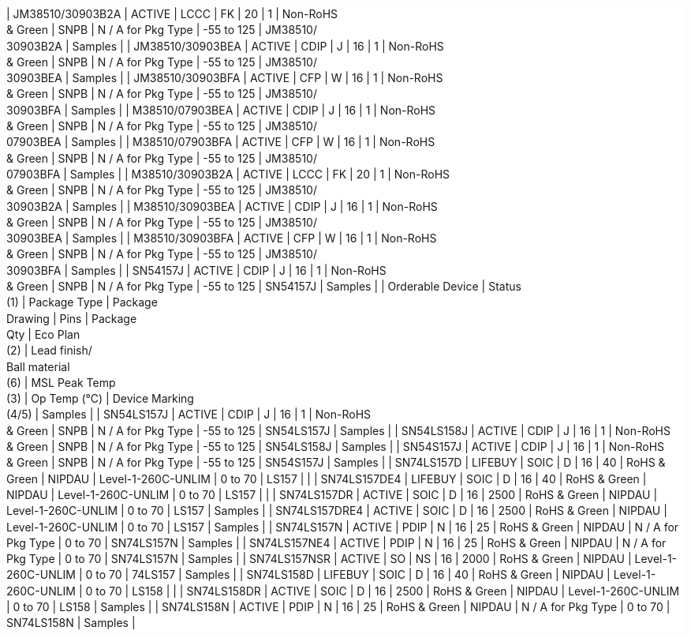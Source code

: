 | JM38510/30903B2A        | ACTIVE        | LCCC         | FK                 | 20   | 1              | Non-RoHS<br>& Green | SNPB                                        | N / A for Pkg Type   | -55 to 125   | JM38510/<br>30903B2A           | Samples |
| JM38510/30903BEA        | ACTIVE        | CDIP         | J                  | 16   | 1              | Non-RoHS<br>& Green | SNPB                                        | N / A for Pkg Type   | -55 to 125   | JM38510/<br>30903BEA           | Samples |
| JM38510/30903BFA        | ACTIVE        | CFP          | W                  | 16   | 1              | Non-RoHS<br>& Green | SNPB                                        | N / A for Pkg Type   | -55 to 125   | JM38510/<br>30903BFA           | Samples |
| M38510/07903BEA         | ACTIVE        | CDIP         | J                  | 16   | 1              | Non-RoHS<br>& Green | SNPB                                        | N / A for Pkg Type   | -55 to 125   | JM38510/<br>07903BEA           | Samples |
| M38510/07903BFA         | ACTIVE        | CFP          | W                  | 16   | 1              | Non-RoHS<br>& Green | SNPB                                        | N / A for Pkg Type   | -55 to 125   | JM38510/<br>07903BFA           | Samples |
| M38510/30903B2A         | ACTIVE        | LCCC         | FK                 | 20   | 1              | Non-RoHS<br>& Green | SNPB                                        | N / A for Pkg Type   | -55 to 125   | JM38510/<br>30903B2A           | Samples |
| M38510/30903BEA         | ACTIVE        | CDIP         | J                  | 16   | 1              | Non-RoHS<br>& Green | SNPB                                        | N / A for Pkg Type   | -55 to 125   | JM38510/<br>30903BEA           | Samples |
| M38510/30903BFA         | ACTIVE        | CFP          | W                  | 16   | 1              | Non-RoHS<br>& Green | SNPB                                        | N / A for Pkg Type   | -55 to 125   | JM38510/<br>30903BFA           | Samples |
| SN54157J                | ACTIVE        | CDIP         | J                  | 16   | 1              | Non-RoHS<br>& Green | SNPB                                        | N / A for Pkg Type   | -55 to 125   | SN54157J                       | Samples |
| Orderable Device        | Status<br>(1) | Package Type | Package<br>Drawing | Pins | Package<br>Qty | Eco Plan<br>(2)     | Lead finish/<br>Ball material<br>(6)        | MSL Peak Temp<br>(3) | Op Temp (°C) | Device Marking<br>(4/5)        | Samples |
| SN54LS157J              | ACTIVE        | CDIP         | J                  | 16   | 1              | Non-RoHS<br>& Green | SNPB                                        | N / A for Pkg Type   | -55 to 125   | SN54LS157J                     | Samples |
| SN54LS158J              | ACTIVE        | CDIP         | J                  | 16   | 1              | Non-RoHS<br>& Green | SNPB                                        | N / A for Pkg Type   | -55 to 125   | SN54LS158J                     | Samples |
| SN54S157J               | ACTIVE        | CDIP         | J                  | 16   | 1              | Non-RoHS<br>& Green | SNPB                                        | N / A for Pkg Type   | -55 to 125   | SN54S157J                      | Samples |
| SN74LS157D              | LIFEBUY       | SOIC         | D                  | 16   | 40             | RoHS & Green        | NIPDAU                                      | Level-1-260C-UNLIM   | 0 to 70      | LS157                          |         |
| SN74LS157DE4            | LIFEBUY       | SOIC         | D                  | 16   | 40             | RoHS & Green        | NIPDAU                                      | Level-1-260C-UNLIM   | 0 to 70      | LS157                          |         |
| SN74LS157DR             | ACTIVE        | SOIC         | D                  | 16   | 2500           | RoHS & Green        | NIPDAU                                      | Level-1-260C-UNLIM   | 0 to 70      | LS157                          | Samples |
| SN74LS157DRE4           | ACTIVE        | SOIC         | D                  | 16   | 2500           | RoHS & Green        | NIPDAU                                      | Level-1-260C-UNLIM   | 0 to 70      | LS157                          | Samples |
| SN74LS157N              | ACTIVE        | PDIP         | N                  | 16   | 25             | RoHS & Green        | NIPDAU                                      | N / A for Pkg Type   | 0 to 70      | SN74LS157N                     | Samples |
| SN74LS157NE4            | ACTIVE        | PDIP         | N                  | 16   | 25             | RoHS & Green        | NIPDAU                                      | N / A for Pkg Type   | 0 to 70      | SN74LS157N                     | Samples |
| SN74LS157NSR            | ACTIVE        | SO           | NS                 | 16   | 2000           | RoHS & Green        | NIPDAU                                      | Level-1-260C-UNLIM   | 0 to 70      | 74LS157                        | Samples |
| SN74LS158D              | LIFEBUY       | SOIC         | D                  | 16   | 40             | RoHS & Green        | NIPDAU                                      | Level-1-260C-UNLIM   | 0 to 70      | LS158                          |         |
| SN74LS158DR             | ACTIVE        | SOIC         | D                  | 16   | 2500           | RoHS & Green        | NIPDAU                                      | Level-1-260C-UNLIM   | 0 to 70      | LS158                          | Samples |
| SN74LS158N              | ACTIVE        | PDIP         | N                  | 16   | 25             | RoHS & Green        | NIPDAU                                      | N / A for Pkg Type   | 0 to 70      | SN74LS158N                     | Samples |